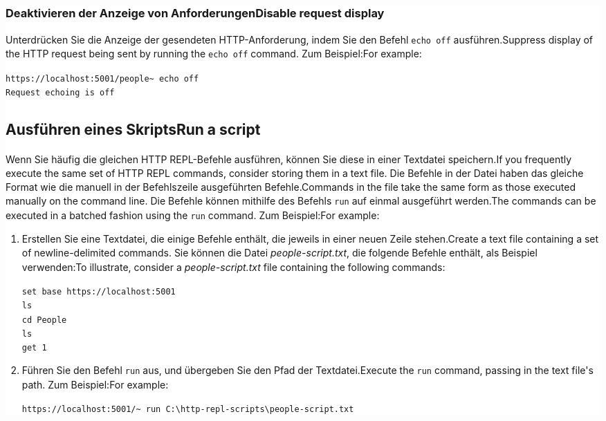 ### <a name="disable-request-display"></a><span data-ttu-id="fb3ad-328">Deaktivieren der Anzeige von Anforderungen</span><span class="sxs-lookup"><span data-stu-id="fb3ad-328">Disable request display</span></span>

<span data-ttu-id="fb3ad-329">Unterdrücken Sie die Anzeige der gesendeten HTTP-Anforderung, indem Sie den Befehl `echo off` ausführen.</span><span class="sxs-lookup"><span data-stu-id="fb3ad-329">Suppress display of the HTTP request being sent by running the `echo off` command.</span></span> <span data-ttu-id="fb3ad-330">Zum Beispiel:</span><span class="sxs-lookup"><span data-stu-id="fb3ad-330">For example:</span></span>

```console
https://localhost:5001/people~ echo off
Request echoing is off
```

## <a name="run-a-script"></a><span data-ttu-id="fb3ad-331">Ausführen eines Skripts</span><span class="sxs-lookup"><span data-stu-id="fb3ad-331">Run a script</span></span>

<span data-ttu-id="fb3ad-332">Wenn Sie häufig die gleichen HTTP REPL-Befehle ausführen, können Sie diese in einer Textdatei speichern.</span><span class="sxs-lookup"><span data-stu-id="fb3ad-332">If you frequently execute the same set of HTTP REPL commands, consider storing them in a text file.</span></span> <span data-ttu-id="fb3ad-333">Die Befehle in der Datei haben das gleiche Format wie die manuell in der Befehlszeile ausgeführten Befehle.</span><span class="sxs-lookup"><span data-stu-id="fb3ad-333">Commands in the file take the same form as those executed manually on the command line.</span></span> <span data-ttu-id="fb3ad-334">Die Befehle können mithilfe des Befehls `run` auf einmal ausgeführt werden.</span><span class="sxs-lookup"><span data-stu-id="fb3ad-334">The commands can be executed in a batched fashion using the `run` command.</span></span> <span data-ttu-id="fb3ad-335">Zum Beispiel:</span><span class="sxs-lookup"><span data-stu-id="fb3ad-335">For example:</span></span>

1. <span data-ttu-id="fb3ad-336">Erstellen Sie eine Textdatei, die einige Befehle enthält, die jeweils in einer neuen Zeile stehen.</span><span class="sxs-lookup"><span data-stu-id="fb3ad-336">Create a text file containing a set of newline-delimited commands.</span></span> <span data-ttu-id="fb3ad-337">Sie können die Datei *people-script.txt*, die folgende Befehle enthält, als Beispiel verwenden:</span><span class="sxs-lookup"><span data-stu-id="fb3ad-337">To illustrate, consider a *people-script.txt* file containing the following commands:</span></span>

    ```text
    set base https://localhost:5001
    ls
    cd People
    ls
    get 1
    ```

1. <span data-ttu-id="fb3ad-338">Führen Sie den Befehl `run` aus, und übergeben Sie den Pfad der Textdatei.</span><span class="sxs-lookup"><span data-stu-id="fb3ad-338">Execute the `run` command, passing in the text file's path.</span></span> <span data-ttu-id="fb3ad-339">Zum Beispiel:</span><span class="sxs-lookup"><span data-stu-id="fb3ad-339">For example:</span></span>

    ```console
    https://localhost:5001/~ run C:\http-repl-scripts\people-script.txt
    ```

